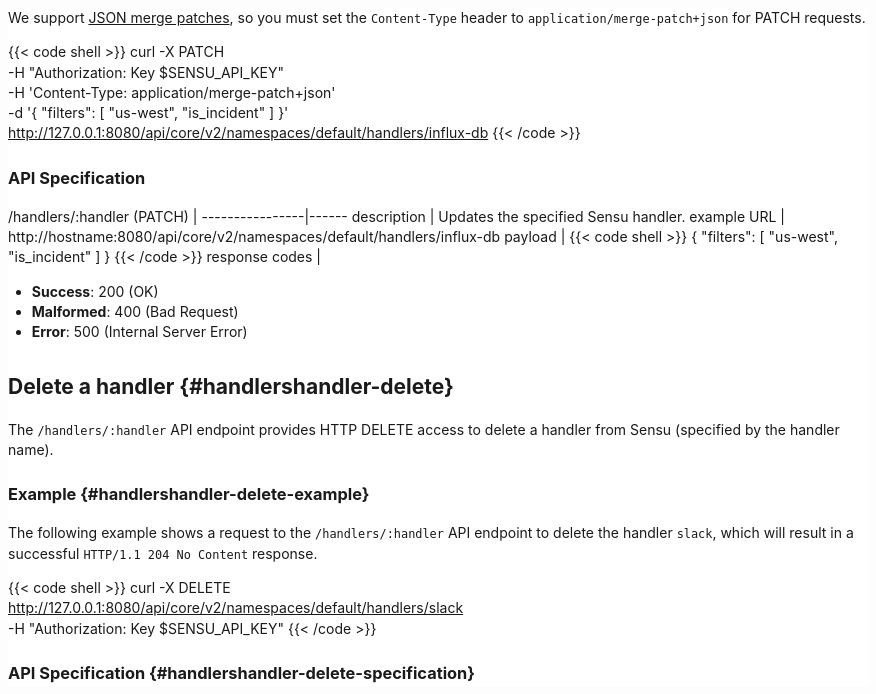We support [JSON merge patches][4], so you must set the `Content-Type` header to `application/merge-patch+json` for PATCH requests.

{{< code shell >}}
curl -X PATCH \
-H "Authorization: Key $SENSU_API_KEY" \
-H 'Content-Type: application/merge-patch+json' \
-d '{
  "filters": [
    "us-west",
    "is_incident"
  ]
}' \
http://127.0.0.1:8080/api/core/v2/namespaces/default/handlers/influx-db
{{< /code >}}

### API Specification

/handlers/:handler (PATCH) | 
----------------|------
description     | Updates the specified Sensu handler.
example URL     | http://hostname:8080/api/core/v2/namespaces/default/handlers/influx-db
payload         | {{< code shell >}}
{
  "filters": [
    "us-west",
    "is_incident"
  ]
}
{{< /code >}}
response codes  | <ul><li>**Success**: 200 (OK)</li><li>**Malformed**: 400 (Bad Request)</li><li>**Error**: 500 (Internal Server Error)</li></ul>

## Delete a handler {#handlershandler-delete}

The `/handlers/:handler` API endpoint provides HTTP DELETE access to delete a handler from Sensu (specified by the handler name).

### Example {#handlershandler-delete-example}

The following example shows a request to the `/handlers/:handler` API endpoint to delete the handler `slack`, which will result in a successful `HTTP/1.1 204 No Content` response.

{{< code shell >}}
curl -X DELETE \
http://127.0.0.1:8080/api/core/v2/namespaces/default/handlers/slack \
-H "Authorization: Key $SENSU_API_KEY"
{{< /code >}}

### API Specification {#handlershandler-delete-specification}


[1]: ../../../observability-pipeline/observe-process/handlers/
[2]: ../../#pagination
[3]: ../../#response-filtering
[4]: https://tools.ietf.org/html/rfc7396